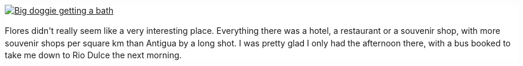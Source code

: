 <a href="https://www.flickr.com/photos/lucasthenomad/16605391994/in/set-72157652039835056" title="Big doggie getting a bath by Lucas the nomad, on Flickr"><img src="https://farm8.staticflickr.com/7652/16605391994_fcf8c3b3dc_c.jpg" width="600" height="800" alt="Big doggie getting a bath"></a>

Flores didn't really seem like a very interesting place. Everything there was a
hotel, a restaurant or a souvenir shop, with more souvenir shops per square km
than Antigua by a long shot. I was pretty glad I only had the afternoon there,
with a bus booked to take me down to Rio Dulce the next morning.
